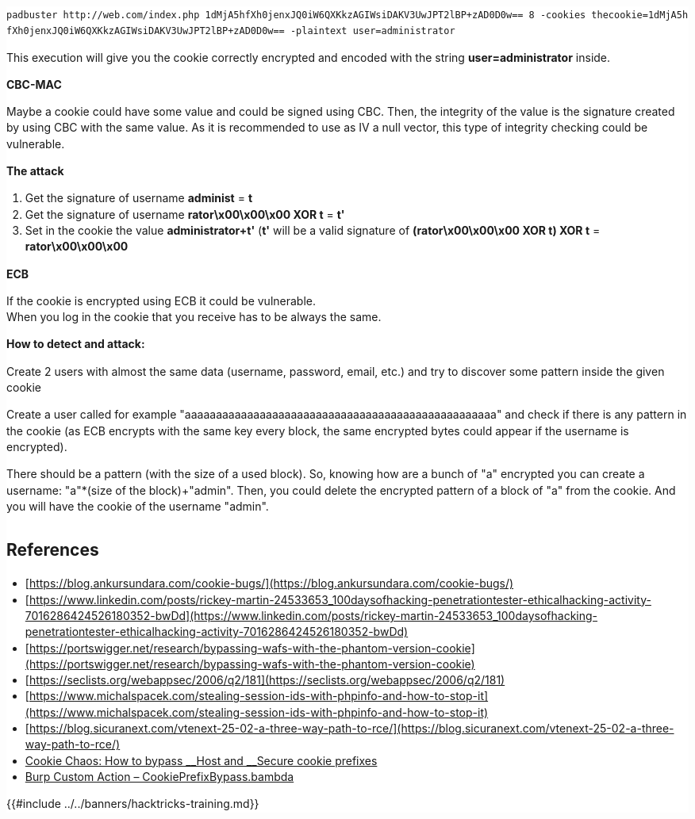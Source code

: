```
padbuster http://web.com/index.php 1dMjA5hfXh0jenxJQ0iW6QXKkzAGIWsiDAKV3UwJPT2lBP+zAD0D0w== 8 -cookies thecookie=1dMjA5hfXh0jenxJQ0iW6QXKkzAGIWsiDAKV3UwJPT2lBP+zAD0D0w== -plaintext user=administrator
```

This execution will give you the cookie correctly encrypted and encoded with the string **user=administrator** inside.

**CBC-MAC**

Maybe a cookie could have some value and could be signed using CBC. Then, the integrity of the value is the signature created by using CBC with the same value. As it is recommended to use as IV a null vector, this type of integrity checking could be vulnerable.

**The attack**

1. Get the signature of username **administ** = **t**
2. Get the signature of username **rator\x00\x00\x00 XOR t** = **t'**
3. Set in the cookie the value **administrator+t'** (**t'** will be a valid signature of **(rator\x00\x00\x00 XOR t) XOR t** = **rator\x00\x00\x00**

**ECB**

If the cookie is encrypted using ECB it could be vulnerable.\
When you log in the cookie that you receive has to be always the same.

**How to detect and attack:**

Create 2 users with almost the same data (username, password, email, etc.) and try to discover some pattern inside the given cookie

Create a user called for example "aaaaaaaaaaaaaaaaaaaaaaaaaaaaaaaaaaaaaaaaaaaaaaaaaa" and check if there is any pattern in the cookie (as ECB encrypts with the same key every block, the same encrypted bytes could appear if the username is encrypted).

There should be a pattern (with the size of a used block). So, knowing how are a bunch of "a" encrypted you can create a username: "a"\*(size of the block)+"admin". Then, you could delete the encrypted pattern of a block of "a" from the cookie. And you will have the cookie of the username "admin".

## References

- [https://blog.ankursundara.com/cookie-bugs/](https://blog.ankursundara.com/cookie-bugs/)
- [https://www.linkedin.com/posts/rickey-martin-24533653_100daysofhacking-penetrationtester-ethicalhacking-activity-7016286424526180352-bwDd](https://www.linkedin.com/posts/rickey-martin-24533653_100daysofhacking-penetrationtester-ethicalhacking-activity-7016286424526180352-bwDd)
- [https://portswigger.net/research/bypassing-wafs-with-the-phantom-version-cookie](https://portswigger.net/research/bypassing-wafs-with-the-phantom-version-cookie)
- [https://seclists.org/webappsec/2006/q2/181](https://seclists.org/webappsec/2006/q2/181)
- [https://www.michalspacek.com/stealing-session-ids-with-phpinfo-and-how-to-stop-it](https://www.michalspacek.com/stealing-session-ids-with-phpinfo-and-how-to-stop-it)
- [https://blog.sicuranext.com/vtenext-25-02-a-three-way-path-to-rce/](https://blog.sicuranext.com/vtenext-25-02-a-three-way-path-to-rce/)
- [Cookie Chaos: How to bypass __Host and __Secure cookie prefixes](https://portswigger.net/research/cookie-chaos-how-to-bypass-host-and-secure-cookie-prefixes)
- [Burp Custom Action – CookiePrefixBypass.bambda](https://github.com/PortSwigger/bambdas/blob/main/CustomAction/CookiePrefixBypass.bambda)

{{#include ../../banners/hacktricks-training.md}}

